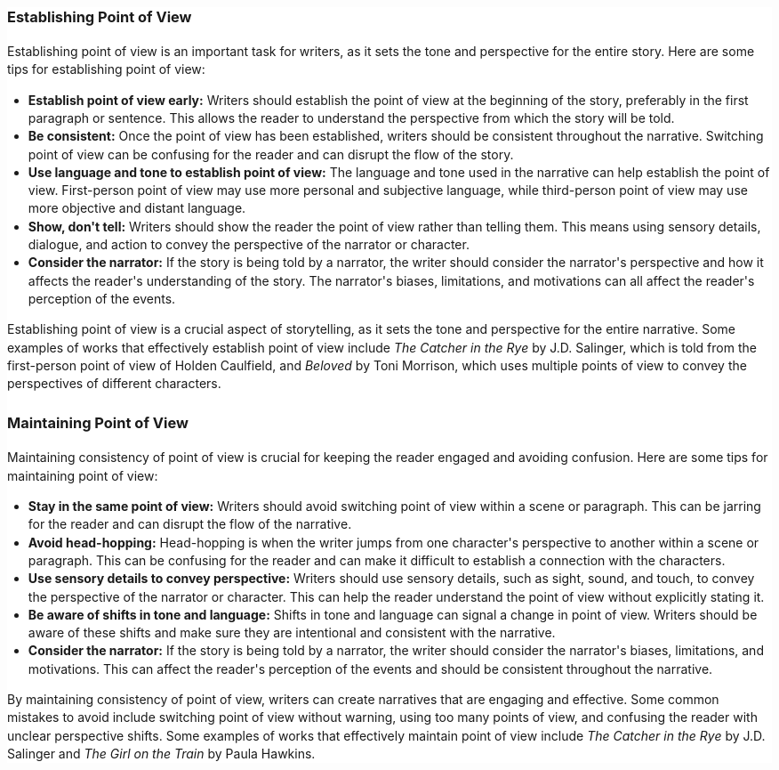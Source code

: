 <h3 id="item-establishing-point-of-view">Establishing Point of View</h3>
 <p>Establishing point of view is an important task for writers, as it sets the tone and perspective for the entire story. Here are some tips for establishing point of view:</p>
  <ul>
    <li><strong>Establish point of view early:</strong> Writers should establish the point of view at the beginning of the story, preferably in the first paragraph or sentence. This allows the reader to understand the perspective from which the story will be told.</li>
    <li><strong>Be consistent:</strong> Once the point of view has been established, writers should be consistent throughout the narrative. Switching point of view can be confusing for the reader and can disrupt the flow of the story.</li>
    <li><strong>Use language and tone to establish point of view:</strong> The language and tone used in the narrative can help establish the point of view. First-person point of view may use more personal and subjective language, while third-person point of view may use more objective and distant language.</li>
    <li><strong>Show, don't tell:</strong> Writers should show the reader the point of view rather than telling them. This means using sensory details, dialogue, and action to convey the perspective of the narrator or character.</li>
    <li><strong>Consider the narrator:</strong> If the story is being told by a narrator, the writer should consider the narrator's perspective and how it affects the reader's understanding of the story. The narrator's biases, limitations, and motivations can all affect the reader's perception of the events.</li>
  </ul>
  <p>Establishing point of view is a crucial aspect of storytelling, as it sets the tone and perspective for the entire narrative. Some examples of works that effectively establish point of view include <em>The Catcher in the Rye</em> by J.D. Salinger, which is told from the first-person point of view of Holden Caulfield, and <em>Beloved</em> by Toni Morrison, which uses multiple points of view to convey the perspectives of different characters.</p>

<h3 id="item-maintaining-point-of-view">Maintaining Point of View</h3>
 <p>Maintaining consistency of point of view is crucial for keeping the reader engaged and avoiding confusion. Here are some tips for maintaining point of view:</p>
  <ul>
    <li><strong>Stay in the same point of view:</strong> Writers should avoid switching point of view within a scene or paragraph. This can be jarring for the reader and can disrupt the flow of the narrative.</li>
    <li><strong>Avoid head-hopping:</strong> Head-hopping is when the writer jumps from one character's perspective to another within a scene or paragraph. This can be confusing for the reader and can make it difficult to establish a connection with the characters.</li>
    <li><strong>Use sensory details to convey perspective:</strong> Writers should use sensory details, such as sight, sound, and touch, to convey the perspective of the narrator or character. This can help the reader understand the point of view without explicitly stating it.</li>
    <li><strong>Be aware of shifts in tone and language:</strong> Shifts in tone and language can signal a change in point of view. Writers should be aware of these shifts and make sure they are intentional and consistent with the narrative.</li>
    <li><strong>Consider the narrator:</strong> If the story is being told by a narrator, the writer should consider the narrator's biases, limitations, and motivations. This can affect the reader's perception of the events and should be consistent throughout the narrative.</li>
  </ul>
  <p>By maintaining consistency of point of view, writers can create narratives that are engaging and effective. Some common mistakes to avoid include switching point of view without warning, using too many points of view, and confusing the reader with unclear perspective shifts. Some examples of works that effectively maintain point of view include <em>The Catcher in the Rye</em> by J.D. Salinger and <em>The Girl on the Train</em> by Paula Hawkins.</p>
